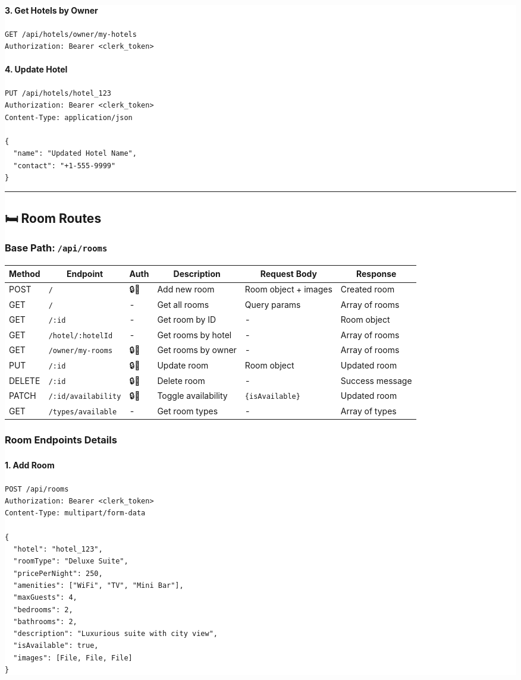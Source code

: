 #### 3. Get Hotels by Owner
```http
GET /api/hotels/owner/my-hotels
Authorization: Bearer <clerk_token>
```

#### 4. Update Hotel
```http
PUT /api/hotels/hotel_123
Authorization: Bearer <clerk_token>
Content-Type: application/json

{
  "name": "Updated Hotel Name",
  "contact": "+1-555-9999"
}
```

---

## 🛏️ Room Routes

### Base Path: `/api/rooms`

| Method | Endpoint | Auth | Description | Request Body | Response |
|--------|----------|------|-------------|--------------|----------|
| POST | `/` | 🔒👑 | Add new room | Room object + images | Created room |
| GET | `/` | - | Get all rooms | Query params | Array of rooms |
| GET | `/:id` | - | Get room by ID | - | Room object |
| GET | `/hotel/:hotelId` | - | Get rooms by hotel | - | Array of rooms |
| GET | `/owner/my-rooms` | 🔒👑 | Get rooms by owner | - | Array of rooms |
| PUT | `/:id` | 🔒👑 | Update room | Room object | Updated room |
| DELETE | `/:id` | 🔒👑 | Delete room | - | Success message |
| PATCH | `/:id/availability` | 🔒👑 | Toggle availability | `{isAvailable}` | Updated room |
| GET | `/types/available` | - | Get room types | - | Array of types |

### Room Endpoints Details

#### 1. Add Room
```http
POST /api/rooms
Authorization: Bearer <clerk_token>
Content-Type: multipart/form-data

{
  "hotel": "hotel_123",
  "roomType": "Deluxe Suite",
  "pricePerNight": 250,
  "amenities": ["WiFi", "TV", "Mini Bar"],
  "maxGuests": 4,
  "bedrooms": 2,
  "bathrooms": 2,
  "description": "Luxurious suite with city view",
  "isAvailable": true,
  "images": [File, File, File]
}
```
